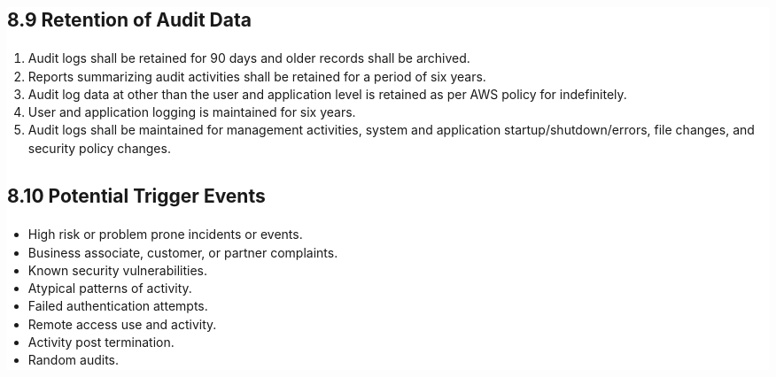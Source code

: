 
## 8.9 Retention of Audit Data

1. Audit logs shall be retained for 90 days and older records shall be archived.
2. Reports summarizing audit activities shall be retained for a period of six years.
3. Audit log data at other than the user and application level is retained as per AWS policy for indefinitely.
4. User and application logging is maintained for six years.
5. Audit logs shall be maintained for management activities, system and application startup/shutdown/errors, file changes, and security policy changes.

## 8.10 Potential Trigger Events

* High risk or problem prone incidents or events.
* Business associate, customer, or partner complaints.
* Known security vulnerabilities.
* Atypical patterns of activity.
* Failed authentication attempts.
* Remote access use and activity.
* Activity post termination.
* Random audits.
